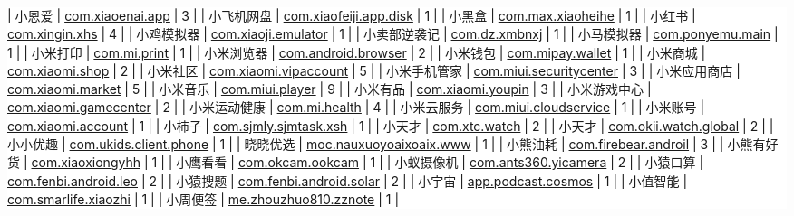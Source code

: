 | 小恩爱                 | [com.xiaoenai.app](/docs/com.xiaoenai.app.md)                                                     | 3      |
| 小飞机网盘             | [com.xiaofeiji.app.disk](/docs/com.xiaofeiji.app.disk.md)                                         | 1      |
| 小黑盒                 | [com.max.xiaoheihe](/docs/com.max.xiaoheihe.md)                                                   | 1      |
| 小红书                 | [com.xingin.xhs](/docs/com.xingin.xhs.md)                                                         | 4      |
| 小鸡模拟器             | [com.xiaoji.emulator](/docs/com.xiaoji.emulator.md)                                               | 1      |
| 小卖部逆袭记           | [com.dz.xmbnxj](/docs/com.dz.xmbnxj.md)                                                           | 1      |
| 小马模拟器             | [com.ponyemu.main](/docs/com.ponyemu.main.md)                                                     | 1      |
| 小米打印               | [com.mi.print](/docs/com.mi.print.md)                                                             | 1      |
| 小米浏览器             | [com.android.browser](/docs/com.android.browser.md)                                               | 2      |
| 小米钱包               | [com.mipay.wallet](/docs/com.mipay.wallet.md)                                                     | 1      |
| 小米商城               | [com.xiaomi.shop](/docs/com.xiaomi.shop.md)                                                       | 2      |
| 小米社区               | [com.xiaomi.vipaccount](/docs/com.xiaomi.vipaccount.md)                                           | 5      |
| 小米手机管家           | [com.miui.securitycenter](/docs/com.miui.securitycenter.md)                                       | 3      |
| 小米应用商店           | [com.xiaomi.market](/docs/com.xiaomi.market.md)                                                   | 5      |
| 小米音乐               | [com.miui.player](/docs/com.miui.player.md)                                                       | 9      |
| 小米有品               | [com.xiaomi.youpin](/docs/com.xiaomi.youpin.md)                                                   | 3      |
| 小米游戏中心           | [com.xiaomi.gamecenter](/docs/com.xiaomi.gamecenter.md)                                           | 2      |
| 小米运动健康           | [com.mi.health](/docs/com.mi.health.md)                                                           | 4      |
| 小米云服务             | [com.miui.cloudservice](/docs/com.miui.cloudservice.md)                                           | 1      |
| 小米账号               | [com.xiaomi.account](/docs/com.xiaomi.account.md)                                                 | 1      |
| 小柿子                 | [com.sjmly.sjmtask.xsh](/docs/com.sjmly.sjmtask.xsh.md)                                           | 1      |
| 小天才                 | [com.xtc.watch](/docs/com.xtc.watch.md)                                                           | 2      |
| 小天才                 | [com.okii.watch.global](/docs/com.okii.watch.global.md)                                           | 2      |
| 小小优趣               | [com.ukids.client.phone](/docs/com.ukids.client.phone.md)                                         | 1      |
| 晓晓优选               | [moc.nauxuoyoaixoaix.www](/docs/moc.nauxuoyoaixoaix.www.md)                                       | 1      |
| 小熊油耗               | [com.firebear.androil](/docs/com.firebear.androil.md)                                             | 3      |
| 小熊有好货             | [com.xiaoxiongyhh](/docs/com.xiaoxiongyhh.md)                                                     | 1      |
| 小鹰看看               | [com.okcam.ookcam](/docs/com.okcam.ookcam.md)                                                     | 1      |
| 小蚁摄像机             | [com.ants360.yicamera](/docs/com.ants360.yicamera.md)                                             | 2      |
| 小猿口算               | [com.fenbi.android.leo](/docs/com.fenbi.android.leo.md)                                           | 2      |
| 小猿搜题               | [com.fenbi.android.solar](/docs/com.fenbi.android.solar.md)                                       | 2      |
| 小宇宙                 | [app.podcast.cosmos](/docs/app.podcast.cosmos.md)                                                 | 1      |
| 小值智能               | [com.smarlife.xiaozhi](/docs/com.smarlife.xiaozhi.md)                                             | 1      |
| 小周便签               | [me.zhouzhuo810.zznote](/docs/me.zhouzhuo810.zznote.md)                                           | 1      |
